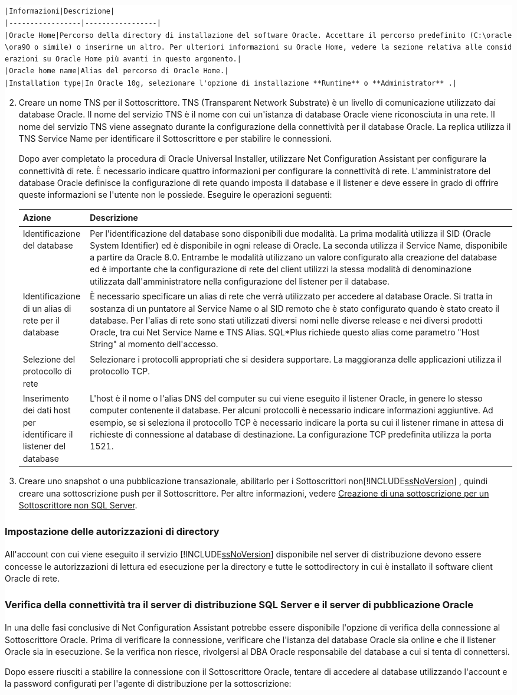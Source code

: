     |Informazioni|Descrizione|  
    |-----------------|-----------------|  
    |Oracle Home|Percorso della directory di installazione del software Oracle. Accettare il percorso predefinito (C:\oracle\ora90 o simile) o inserirne un altro. Per ulteriori informazioni su Oracle Home, vedere la sezione relativa alle considerazioni su Oracle Home più avanti in questo argomento.|  
    |Oracle home name|Alias del percorso di Oracle Home.|  
    |Installation type|In Oracle 10g, selezionare l'opzione di installazione **Runtime** o **Administrator** .|  
  
2.  Creare un nome TNS per il Sottoscrittore. TNS (Transparent Network Substrate) è un livello di comunicazione utilizzato dai database Oracle. Il nome del servizio TNS è il nome con cui un'istanza di database Oracle viene riconosciuta in una rete. Il nome del servizio TNS viene assegnato durante la configurazione della connettività per il database Oracle. La replica utilizza il TNS Service Name per identificare il Sottoscrittore e per stabilire le connessioni.  
  
     Dopo aver completato la procedura di Oracle Universal Installer, utilizzare Net Configuration Assistant per configurare la connettività di rete. È necessario indicare quattro informazioni per configurare la connettività di rete. L'amministratore del database Oracle definisce la configurazione di rete quando imposta il database e il listener e deve essere in grado di offrire queste informazioni se l'utente non le possiede. Eseguire le operazioni seguenti:  
  
    |Azione|Descrizione|  
    |------------|-----------------|  
    |Identificazione del database|Per l'identificazione del database sono disponibili due modalità. La prima modalità utilizza il SID (Oracle System Identifier) ed è disponibile in ogni release di Oracle. La seconda utilizza il Service Name, disponibile a partire da Oracle 8.0. Entrambe le modalità utilizzano un valore configurato alla creazione del database ed è importante che la configurazione di rete del client utilizzi la stessa modalità di denominazione utilizzata dall'amministratore nella configurazione del listener per il database.|  
    |Identificazione di un alias di rete per il database|È necessario specificare un alias di rete che verrà utilizzato per accedere al database Oracle. Si tratta in sostanza di un puntatore al Service Name o al SID remoto che è stato configurato quando è stato creato il database. Per l'alias di rete sono stati utilizzati diversi nomi nelle diverse release e nei diversi prodotti Oracle, tra cui Net Service Name e TNS Alias. SQL*Plus richiede questo alias come parametro "Host String" al momento dell'accesso.|  
    |Selezione del protocollo di rete|Selezionare i protocolli appropriati che si desidera supportare. La maggioranza delle applicazioni utilizza il protocollo TCP.|  
    |Inserimento dei dati host per identificare il listener del database|L'host è il nome o l'alias DNS del computer su cui viene eseguito il listener Oracle, in genere lo stesso computer contenente il database. Per alcuni protocolli è necessario indicare informazioni aggiuntive. Ad esempio, se si seleziona il protocollo TCP è necessario indicare la porta su cui il listener rimane in attesa di richieste di connessione al database di destinazione. La configurazione TCP predefinita utilizza la porta 1521.|  
  
3.  Creare uno snapshot o una pubblicazione transazionale, abilitarlo per i Sottoscrittori non[!INCLUDE[ssNoVersion](../../../includes/ssnoversion-md.md)] , quindi creare una sottoscrizione push per il Sottoscrittore. Per altre informazioni, vedere [Creazione di una sottoscrizione per un Sottoscrittore non SQL Server](../../../relational-databases/replication/create-a-subscription-for-a-non-sql-server-subscriber.md).  
  
### <a name="setting-directory-permissions"></a>Impostazione delle autorizzazioni di directory  
 All'account con cui viene eseguito il servizio [!INCLUDE[ssNoVersion](../../../includes/ssnoversion-md.md)] disponibile nel server di distribuzione devono essere concesse le autorizzazioni di lettura ed esecuzione per la directory e tutte le sottodirectory in cui è installato il software client Oracle di rete.  
  
### <a name="testing-connectivity-between-the-sql-server-distributor-and-the-oracle-publisher"></a>Verifica della connettività tra il server di distribuzione SQL Server e il server di pubblicazione Oracle  
 In una delle fasi conclusive di Net Configuration Assistant potrebbe essere disponibile l'opzione di verifica della connessione al Sottoscrittore Oracle. Prima di verificare la connessione, verificare che l'istanza del database Oracle sia online e che il listener Oracle sia in esecuzione. Se la verifica non riesce, rivolgersi al DBA Oracle responsabile del database a cui si tenta di connettersi.  
  
 Dopo essere riusciti a stabilire la connessione con il Sottoscrittore Oracle, tentare di accedere al database utilizzando l'account e la password configurati per l'agente di distribuzione per la sottoscrizione:  
  